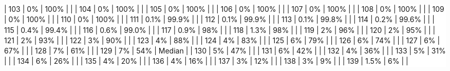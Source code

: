 | 103 | 0% | 100% |  |
| 104 | 0% | 100% |  |
| 105 | 0% | 100% |  |
| 106 | 0% | 100% |  |
| 107 | 0% | 100% |  |
| 108 | 0% | 100% |  |
| 109 | 0% | 100% |  |
| 110 | 0% | 100% |  |
| 111 | 0.1% | 99.9% |  |
| 112 | 0.1% | 99.9% |  |
| 113 | 0.1% | 99.8% |  |
| 114 | 0.2% | 99.6% |  |
| 115 | 0.4% | 99.4% |  |
| 116 | 0.6% | 99.0% |  |
| 117 | 0.9% | 98% |  |
| 118 | 1.3% | 98% |  |
| 119 | 2% | 96% |  |
| 120 | 2% | 95% |  |
| 121 | 2% | 93% |  |
| 122 | 3% | 90% |  |
| 123 | 4% | 88% |  |
| 124 | 4% | 83% |  |
| 125 | 6% | 79% |  |
| 126 | 6% | 74% |  |
| 127 | 6% | 67% |  |
| 128 | 7% | 61% |  |
| 129 | 7% | 54% | Median |
| 130 | 5% | 47% |  |
| 131 | 6% | 42% |  |
| 132 | 4% | 36% |  |
| 133 | 5% | 31% |  |
| 134 | 6% | 26% |  |
| 135 | 4% | 20% |  |
| 136 | 4% | 16% |  |
| 137 | 3% | 12% |  |
| 138 | 3% | 9% |  |
| 139 | 1.5% | 6% |  |